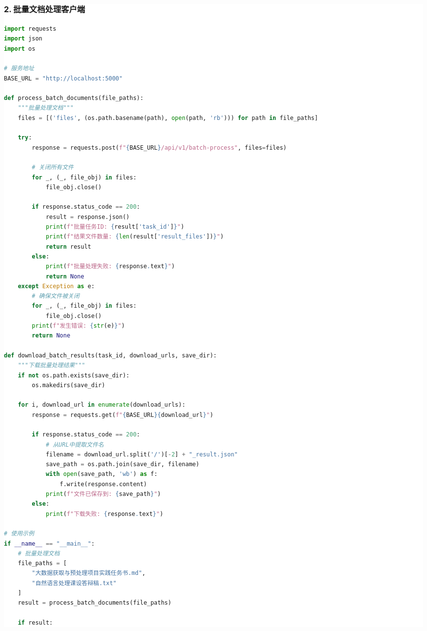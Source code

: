### 2. 批量文档处理客户端
```python
import requests
import json
import os

# 服务地址
BASE_URL = "http://localhost:5000"

def process_batch_documents(file_paths):
    """批量处理文档"""
    files = [('files', (os.path.basename(path), open(path, 'rb'))) for path in file_paths]
    
    try:
        response = requests.post(f"{BASE_URL}/api/v1/batch-process", files=files)
        
        # 关闭所有文件
        for _, (_, file_obj) in files:
            file_obj.close()
        
        if response.status_code == 200:
            result = response.json()
            print(f"批量任务ID: {result['task_id']}")
            print(f"结果文件数量: {len(result['result_files'])}")
            return result
        else:
            print(f"批量处理失败: {response.text}")
            return None
    except Exception as e:
        # 确保文件被关闭
        for _, (_, file_obj) in files:
            file_obj.close()
        print(f"发生错误: {str(e)}")
        return None

def download_batch_results(task_id, download_urls, save_dir):
    """下载批量处理结果"""
    if not os.path.exists(save_dir):
        os.makedirs(save_dir)
    
    for i, download_url in enumerate(download_urls):
        response = requests.get(f"{BASE_URL}{download_url}")
        
        if response.status_code == 200:
            # 从URL中提取文件名
            filename = download_url.split('/')[-2] + "_result.json"
            save_path = os.path.join(save_dir, filename)
            with open(save_path, 'wb') as f:
                f.write(response.content)
            print(f"文件已保存到: {save_path}")
        else:
            print(f"下载失败: {response.text}")

# 使用示例
if __name__ == "__main__":
    # 批量处理文档
    file_paths = [
        "大数据获取与预处理项目实践任务书.md", 
        "自然语言处理课设答辩稿.txt"
    ]
    result = process_batch_documents(file_paths)
    
    if result:
```